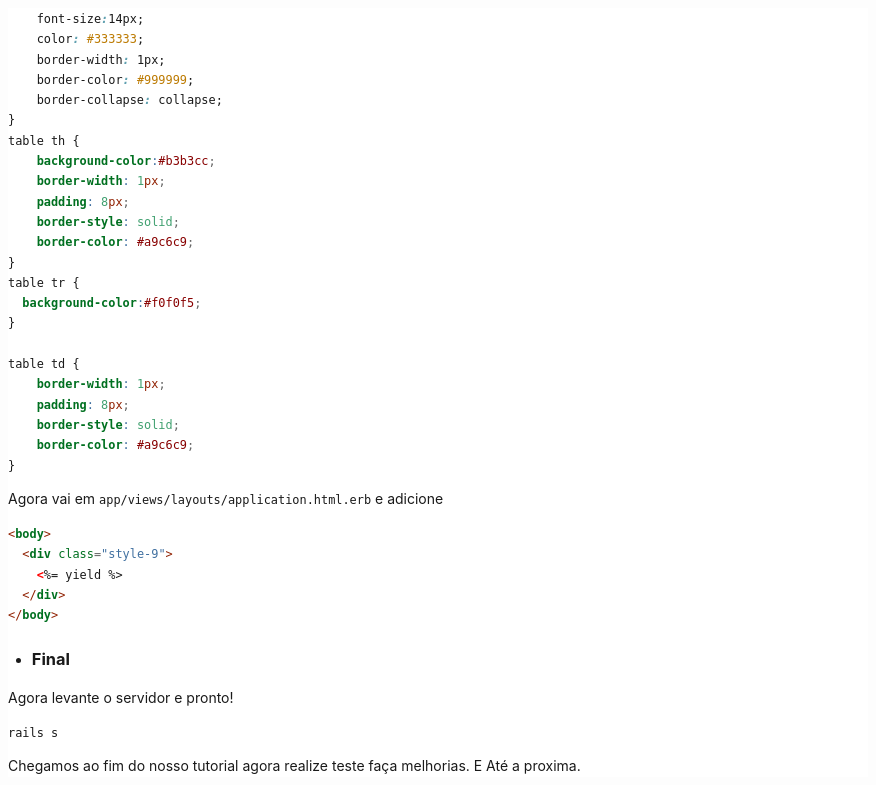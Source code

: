 ```css
	font-size:14px;
	color: #333333;
	border-width: 1px;
	border-color: #999999;
	border-collapse: collapse;
}
table th {
	background-color:#b3b3cc;
	border-width: 1px;
	padding: 8px;
	border-style: solid;
	border-color: #a9c6c9;
}
table tr {
  background-color:#f0f0f5;  
}

table td {
	border-width: 1px;
	padding: 8px;
	border-style: solid;
	border-color: #a9c6c9;
}
```

Agora vai em `app/views/layouts/application.html.erb` e adicione

```html
<body>
  <div class="style-9">   
    <%= yield %>  
  </div>  
</body>
```

- ### Final 

Agora levante o servidor e pronto!
```
rails s
```

Chegamos ao fim do nosso tutorial agora realize teste faça melhorias. E Até a proxima.



